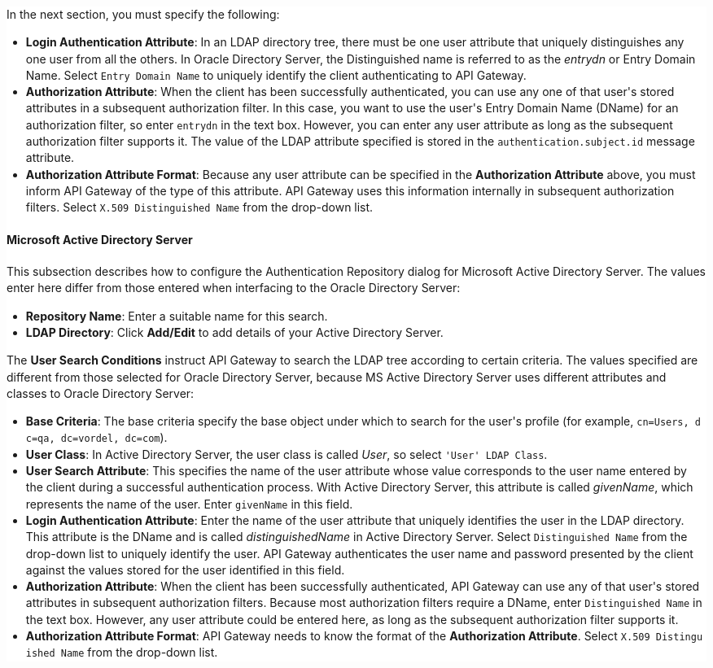 In the next section, you must specify the following:

* **Login Authentication Attribute**:
    In an LDAP directory tree, there must be one user attribute that uniquely distinguishes any one user from all the others. In Oracle Directory Server, the Distinguished name is referred to as the *entrydn* or Entry Domain Name. Select `Entry Domain Name` to uniquely identify the client authenticating to API Gateway.
* **Authorization Attribute**:
    When the client has been successfully authenticated, you can use any one of that user's stored attributes in a subsequent authorization filter. In this case, you want to use the user's Entry Domain Name (DName) for an authorization filter, so enter `entrydn` in the text box. However, you can enter any user attribute as long as the subsequent authorization filter supports it. The value of the LDAP attribute specified is stored in the `authentication.subject.id` message attribute.
* **Authorization Attribute Format**:
    Because any user attribute can be specified in the **Authorization Attribute** above, you must inform API Gateway of the type of this attribute. API Gateway uses this information internally in subsequent authorization filters. Select `X.509 Distinguished Name` from the drop-down list.

#### Microsoft Active Directory Server

This subsection describes how to configure the Authentication Repository
dialog for Microsoft Active Directory Server. The values enter here differ from those entered when interfacing to the Oracle Directory Server:

* **Repository Name**:
    Enter a suitable name for this search.
* **LDAP Directory**:
    Click **Add/Edit** to add details of your Active Directory Server.

The **User Search Conditions** instruct API Gateway to search the LDAP tree according to certain criteria. The values specified are different from those selected for Oracle Directory Server, because MS Active Directory Server uses different attributes and classes to Oracle Directory Server:

* **Base Criteria**:
    The base criteria specify the base object under which to search for the user's profile (for example, `cn=Users, dc=qa, dc=vordel, dc=com`).
* **User Class**:
    In Active Directory Server, the user class is called *User*, so select `'User' LDAP Class`.
* **User Search Attribute**:
    This specifies the name of the user attribute whose value corresponds to the user name entered by the client during a successful authentication process. With Active Directory Server, this attribute is called *givenName*, which represents the name of the user. Enter `givenName` in this field.
* **Login Authentication Attribute**:
    Enter the name of the user attribute that uniquely identifies the user in the LDAP directory. This attribute is the DName and is called *distinguishedName* in Active Directory Server. Select `Distinguished Name` from the drop-down list to uniquely identify the user. API Gateway authenticates the user name and password presented by the client against the values stored for the user identified in this field.
* **Authorization Attribute**:
    When the client has been successfully authenticated, API Gateway can use any of that user's stored attributes in subsequent authorization filters. Because most authorization filters require a DName, enter `Distinguished Name` in the text box. However, any user attribute could be entered here, as long as the subsequent authorization filter supports it.
* **Authorization Attribute Format**:
    API Gateway needs to know the format of the **Authorization Attribute**. Select `X.509 Distinguished Name` from the drop-down list.
